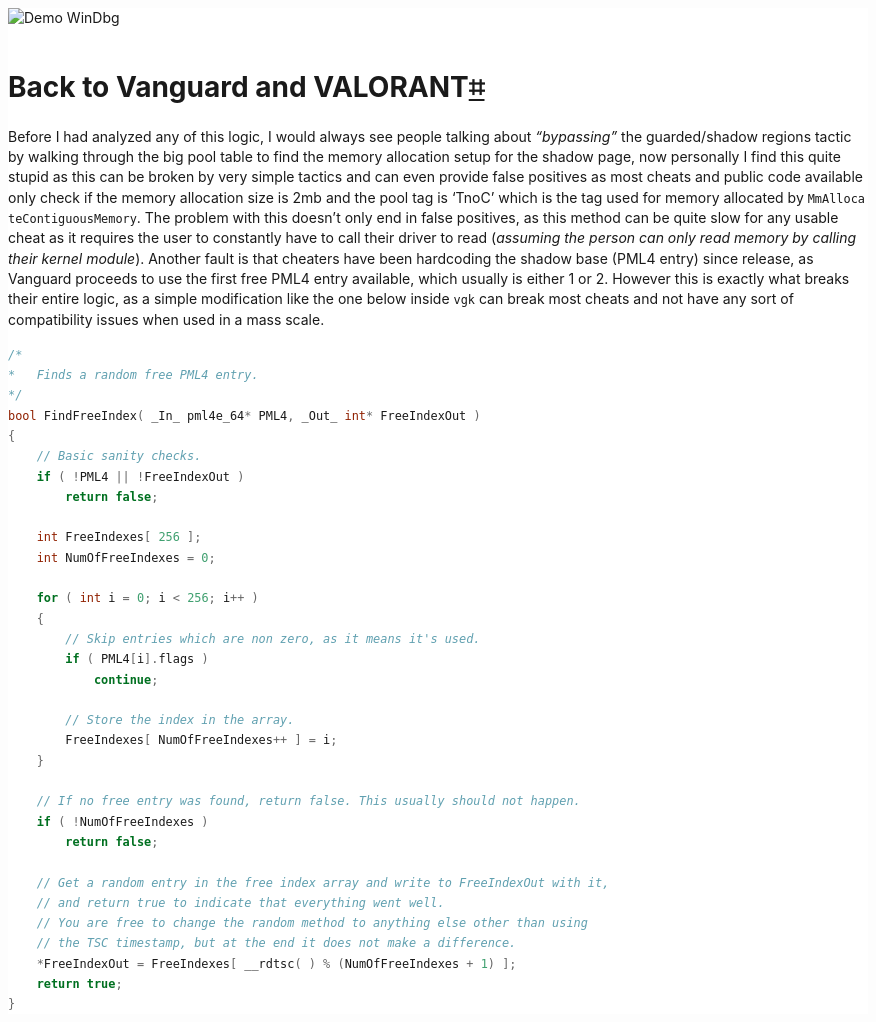![Demo WinDbg](../../img/GR/DemoWindbg.gif)

# Back to Vanguard and VALORANT[⌗](#back-to-vanguard-and-valorant)

Before I had analyzed any of this logic, I would always see people talking about _“bypassing”_ the guarded/shadow regions tactic by walking through the big pool table to find the memory allocation setup for the shadow page, now personally I find this quite stupid as this can be broken by very simple tactics and can even provide false positives as most cheats and public code available only check if the memory allocation size is 2mb and the pool tag is ‘TnoC’ which is the tag used for memory allocated by `MmAllocateContiguousMemory`. The problem with this doesn’t only end in false positives, as this method can be quite slow for any usable cheat as it requires the user to constantly have to call their driver to read (_assuming the person can only read memory by calling their kernel module_). Another fault is that cheaters have been hardcoding the shadow base (PML4 entry) since release, as Vanguard proceeds to use the first free PML4 entry available, which usually is either 1 or 2. However this is exactly what breaks their entire logic, as a simple modification like the one below inside `vgk` can break most cheats and not have any sort of compatibility issues when used in a mass scale.

```cpp
/*
*	Finds a random free PML4 entry.
*/
bool FindFreeIndex( _In_ pml4e_64* PML4, _Out_ int* FreeIndexOut )
{
	// Basic sanity checks.
	if ( !PML4 || !FreeIndexOut )
		return false;

	int FreeIndexes[ 256 ];
	int NumOfFreeIndexes = 0;

	for ( int i = 0; i < 256; i++ )
	{
		// Skip entries which are non zero, as it means it's used.
		if ( PML4[i].flags )
			continue;

		// Store the index in the array.
		FreeIndexes[ NumOfFreeIndexes++ ] = i;
	}

	// If no free entry was found, return false. This usually should not happen.
	if ( !NumOfFreeIndexes )
		return false;

	// Get a random entry in the free index array and write to FreeIndexOut with it,
	// and return true to indicate that everything went well.
	// You are free to change the random method to anything else other than using
	// the TSC timestamp, but at the end it does not make a difference.
	*FreeIndexOut = FreeIndexes[ __rdtsc( ) % (NumOfFreeIndexes + 1) ];
	return true;
}
```
